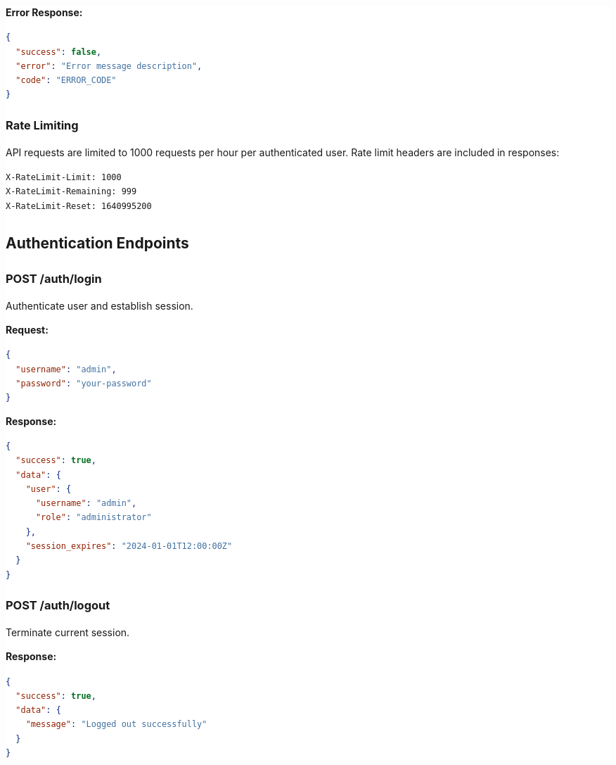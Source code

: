 **Error Response:**
```json
{
  "success": false,
  "error": "Error message description",
  "code": "ERROR_CODE"
}
```

### Rate Limiting

API requests are limited to 1000 requests per hour per authenticated user. Rate limit headers are included in responses:

```
X-RateLimit-Limit: 1000
X-RateLimit-Remaining: 999
X-RateLimit-Reset: 1640995200
```

## Authentication Endpoints

### POST /auth/login

Authenticate user and establish session.

**Request:**
```json
{
  "username": "admin",
  "password": "your-password"
}
```

**Response:**
```json
{
  "success": true,
  "data": {
    "user": {
      "username": "admin",
      "role": "administrator"
    },
    "session_expires": "2024-01-01T12:00:00Z"
  }
}
```

### POST /auth/logout

Terminate current session.

**Response:**
```json
{
  "success": true,
  "data": {
    "message": "Logged out successfully"
  }
}
```

